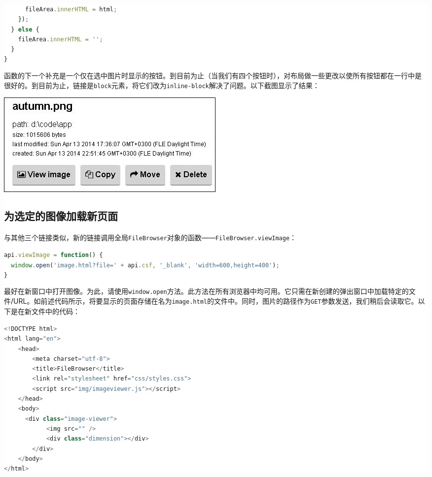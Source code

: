 ```js
      fileArea.innerHTML = html;  
    });  
  } else {
    fileArea.innerHTML = '';
  }
}
```

函数的下一个补充是一个仅在选中图片时显示的按钮。到目前为止（当我们有四个按钮时），对布局做一些更改以使所有按钮都在一行中是很好的。到目前为止，链接是`block`元素，将它们改为`inline-block`解决了问题。以下截图显示了结果：

![调整 updateFileArea 函数](img/00076.jpeg)

## 为选定的图像加载新页面

与其他三个链接类似，新的链接调用全局`FileBrowser`对象的函数——`FileBrowser.viewImage`：

```js
api.viewImage = function() {
  window.open('image.html?file=' + api.csf, '_blank', 'width=600,height=400');
}
```

最好在新窗口中打开图像。为此，请使用`window.open`方法。此方法在所有浏览器中均可用。它只需在新创建的弹出窗口中加载特定的文件/URL。如前述代码所示，将要显示的页面存储在名为`image.html`的文件中。同时，图片的路径作为`GET`参数发送，我们稍后会读取它。以下是在新文件中的代码：

```js
<!DOCTYPE html>
<html lang="en">
    <head>
        <meta charset="utf-8">
        <title>FileBrowser</title>
        <link rel="stylesheet" href="css/styles.css">
        <script src="img/imageviewer.js"></script>
    </head>
    <body>
      <div class="image-viewer">
            <img src="" />
            <div class="dimension"></div>
        </div>
    </body>
</html>
```
